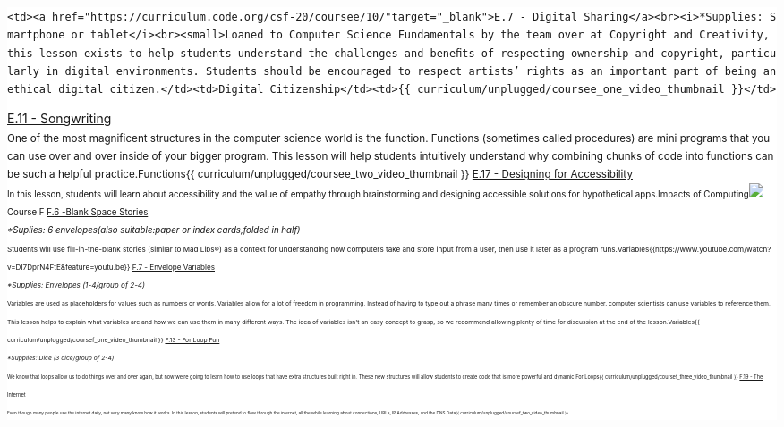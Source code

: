     <td><a href="https://curriculum.code.org/csf-20/coursee/10/"target="_blank">E.7 - Digital Sharing</a><br><i>*Supplies: Smartphone or tablet</i><br><small>Loaned to Computer Science Fundamentals by the team over at Copyright and Creativity, this lesson exists to help students understand the challenges and beneﬁts of respecting ownership and copyright, particularly in digital environments. Students should be encouraged to respect artists’ rights as an important part of being an ethical digital citizen.</td><td>Digital Citizenship</td><td>{{ curriculum/unplugged/coursee_one_video_thumbnail }}</td>
  </tr>
  <tr>
    <td><a href="https://curriculum.code.org/csf-20/coursee/14/"target="_blank">E.11 - Songwriting</a><br><small>One of the most magnificent structures in the computer science world is the function. Functions (sometimes called procedures) are mini programs that you can use over and over inside of your bigger program. This lesson will help students intuitively understand why combining chunks of code into functions can be such a helpful practice.</td><td>Functions</td><td>{{ curriculum/unplugged/coursee_two_video_thumbnail }}</td>
  <tr>
    <td><a href="https://curriculum.code.org/csf-20/coursee/18/"target="_blank">E.17 - Designing for Accessibility</a><br><small>In this lesson, students will learn about accessibility and the value of empathy through brainstorming and designing accessible solutions for hypothetical apps.</td><td>Impacts of Computing</td><td><img src="/images/e18.png" width="90%"></td>
  </tr>
    </tr>
         <tr>
    <th rowspan="4" id="t06">Course F</th>
           <td><a href= "https://studio.code.org/s/coursef-2021/lessons/6"target="_blank">F.6 -Blank Space Stories</a><br><i>*Suplies: 6 envelopes(also suitable:paper or index cards,folded in half)</i><br><small>Students will use fill-in-the-blank stories (similar to Mad Libs®) as a context for understanding how computers take and store input from a user, then use it later as a program runs.</td><td>Variables</td>{{https://www.youtube.com/watch?v=DI7DprN4FtE&feature=youtu.be}}
           </td>  
  </tr>
  <tr>
    <td><a href="https://curriculum.code.org/csf-20/coursef/7/"target="_blank">F.7 - Envelope Variables</a><br><i>*Supplies: Envelopes (1-4/group of 2-4)</i><br><small>Variables are used as placeholders for values such as numbers or words. Variables allow for a lot of freedom in programming. Instead of having to type out a phrase many times or remember an obscure number, computer scientists can use variables to reference them. This lesson helps to explain what variables are and how we can use them in many different ways. The idea of variables isn't an easy concept to grasp, so we recommend allowing plenty of time for discussion at the end of the lesson.</td><td>Variables</td><td>{{ curriculum/unplugged/coursef_one_video_thumbnail }}</td>
  </tr>
  <tr>
    <td><a href="https://curriculum.code.org/csf-20/coursef/14/"target="_blank">F.13 - For Loop Fun</a><br><i>*Supplies: Dice (3 dice/group of 2-4)</i><br><small>We know that loops allow us to do things over and over again, but now we’re going to learn how to use loops that have extra structures built right in. These new structures will allow students to create code that is more powerful and dynamic.</td><td>For Loops</td><td>{{ curriculum/unplugged/coursef_three_video_thumbnail }}</td>
  </tr>
  <tr>
    <td><a href="https://curriculum.code.org/csf-20/coursef/13/"target="_blank">F.19 - The Internet</a><br><small>Even though many people use the internet daily, not very many know how it works. In this lesson, students will pretend to flow through the internet, all the while learning about connections, URLs, IP Addresses, and the DNS.</td><td>Data</td><td>{{ curriculum/unplugged/coursef_two_video_thumbnail }}</td>
  </tr>
</table>
<p style="clear:both"></p>
